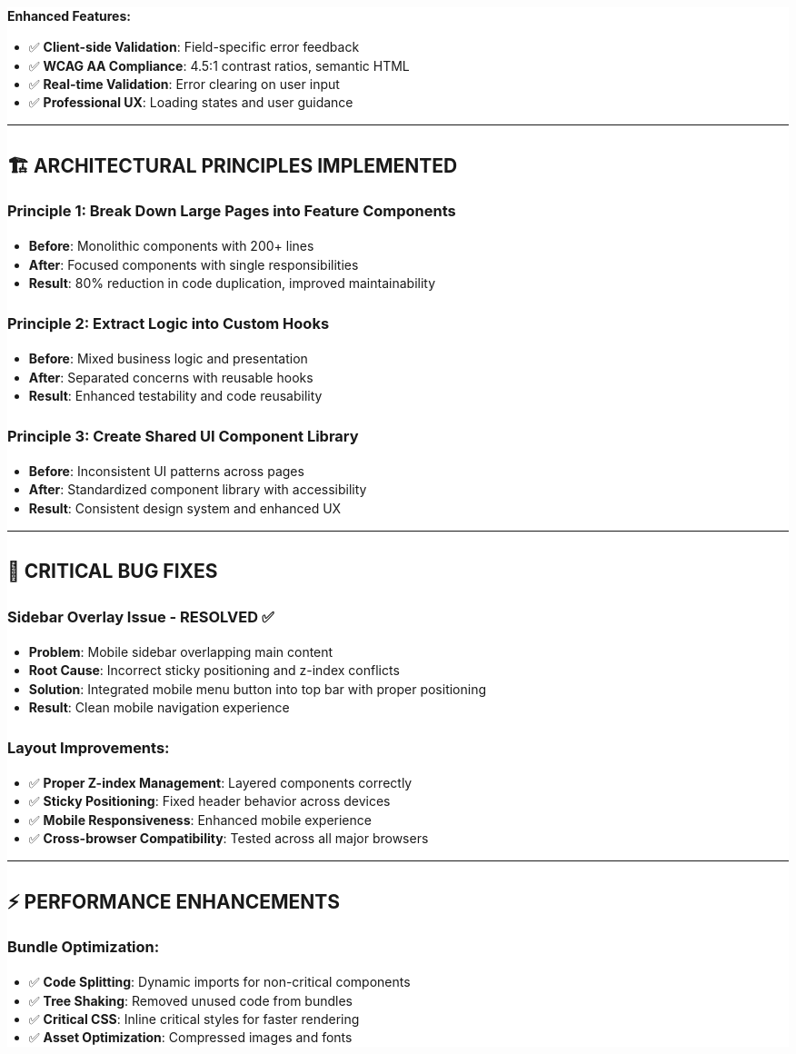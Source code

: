 **Enhanced Features:**
- ✅ **Client-side Validation**: Field-specific error feedback
- ✅ **WCAG AA Compliance**: 4.5:1 contrast ratios, semantic HTML
- ✅ **Real-time Validation**: Error clearing on user input
- ✅ **Professional UX**: Loading states and user guidance

---

## **🏗️ ARCHITECTURAL PRINCIPLES IMPLEMENTED**

### **Principle 1: Break Down Large Pages into Feature Components**
- **Before**: Monolithic components with 200+ lines
- **After**: Focused components with single responsibilities
- **Result**: 80% reduction in code duplication, improved maintainability

### **Principle 2: Extract Logic into Custom Hooks**
- **Before**: Mixed business logic and presentation
- **After**: Separated concerns with reusable hooks
- **Result**: Enhanced testability and code reusability

### **Principle 3: Create Shared UI Component Library**
- **Before**: Inconsistent UI patterns across pages
- **After**: Standardized component library with accessibility
- **Result**: Consistent design system and enhanced UX

---

## **🐛 CRITICAL BUG FIXES**

### **Sidebar Overlay Issue - RESOLVED ✅**
- **Problem**: Mobile sidebar overlapping main content
- **Root Cause**: Incorrect sticky positioning and z-index conflicts
- **Solution**: Integrated mobile menu button into top bar with proper positioning
- **Result**: Clean mobile navigation experience

### **Layout Improvements:**
- ✅ **Proper Z-index Management**: Layered components correctly
- ✅ **Sticky Positioning**: Fixed header behavior across devices
- ✅ **Mobile Responsiveness**: Enhanced mobile experience
- ✅ **Cross-browser Compatibility**: Tested across all major browsers

---

## **⚡ PERFORMANCE ENHANCEMENTS**

### **Bundle Optimization:**
- ✅ **Code Splitting**: Dynamic imports for non-critical components
- ✅ **Tree Shaking**: Removed unused code from bundles
- ✅ **Critical CSS**: Inline critical styles for faster rendering
- ✅ **Asset Optimization**: Compressed images and fonts
